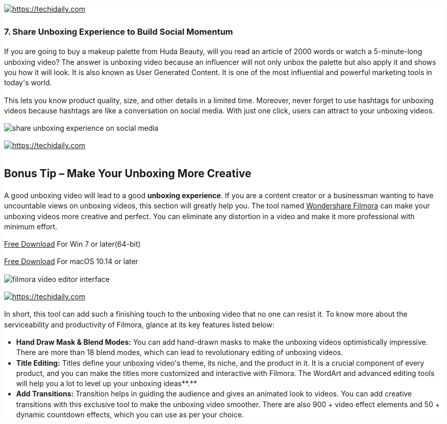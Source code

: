 
<a href="https://aligracehair.sjv.io/c/5597632/2115918/19272" target="_top" id="2115918">
  <img src="//a.impactradius-go.com/display-ad/19272-2115918" border="0" alt="https://techidaily.com" width="336" height="90"/>
</a>
<img height="0" width="0" src="https://aligracehair.sjv.io/i/5597632/2115918/19272" style="position:absolute;visibility:hidden;" border="0" />

### 7\. Share Unboxing Experience to Build Social Momentum

If you are going to buy a makeup palette from Huda Beauty, will you read an article of 2000 words or watch a 5-minute-long unboxing video? The answer is unboxing video because an influencer will not only unbox the palette but also apply it and shows you how it will look. It is also known as User Generated Content. It is one of the most influential and powerful marketing tools in today's world.

This lets you know product quality, size, and other details in a limited time. Moreover, never forget to use hashtags for unboxing videos because hashtags are like a conversation on social media. With just one click, users can attract to your unboxing videos.

![share unboxing experience on social media](https://images.wondershare.com/filmora/article-images/2023/03/improve-unboxing-experience-9.jpg)


<a href="https://bluettiit.sjv.io/c/5597632/2114265/17093" target="_top" id="2114265">
  <img src="//a.impactradius-go.com/display-ad/17093-2114265" border="0" alt="https://techidaily.com" width="728" height="90"/>
</a>
<img height="0" width="0" src="https://bluettiit.sjv.io/i/5597632/2114265/17093" style="position:absolute;visibility:hidden;" border="0" />

## Bonus Tip – Make Your Unboxing More Creative

A good unboxing video will lead to a good **unboxing experience**. If you are a content creator or a businessman wanting to have uncountable views on unboxing videos, this section will greatly help you. The tool named [Wondershare Filmora](https://tools.techidaily.com/wondershare/filmora/download/) can make your unboxing videos more creative and perfect. You can eliminate any distortion in a video and make it more professional with minimum effort.

[Free Download](https://tools.techidaily.com/wondershare/filmora/download/) For Win 7 or later(64-bit)

[Free Download](https://tools.techidaily.com/wondershare/filmora/download/) For macOS 10.14 or later

![filmora video editor interface](https://images.wondershare.com/filmora/article-images/2023/03/improve-unboxing-experience-10.jpg)


<a href="https://appsumo.8odi.net/c/5597632/2123749/7443" target="_top" id="2123749">
  <img src="//a.impactradius-go.com/display-ad/7443-2123749" border="0" alt="https://techidaily.com" width="728" height="90"/>
</a>
<img height="0" width="0" src="https://appsumo.8odi.net/i/5597632/2123749/7443" style="position:absolute;visibility:hidden;" border="0" />

In short, this tool can add such a finishing touch to the unboxing video that no one can resist it. To know more about the serviceability and productivity of Filmora, glance at its key features listed below:

* **Hand Draw Mask & Blend Modes:** You can add hand-drawn masks to make the unboxing videos optimistically impressive. There are more than 18 blend modes, which can lead to revolutionary editing of unboxing videos.
* **Title Editing:** Titles define your unboxing video's theme, its niche, and the product in it. It is a crucial component of every product, and you can make the titles more customized and interactive with Filmora. The WordArt and advanced editing tools will help you a lot to level up your unboxing ideas**.**
* **Add Transitions:** Transition helps in guiding the audience and gives an animated look to videos. You can add creative transitions with this exclusive tool to make the unboxing video smoother. There are also 900 + video effect elements and 50 + dynamic countdown effects, which you can use as per your choice.